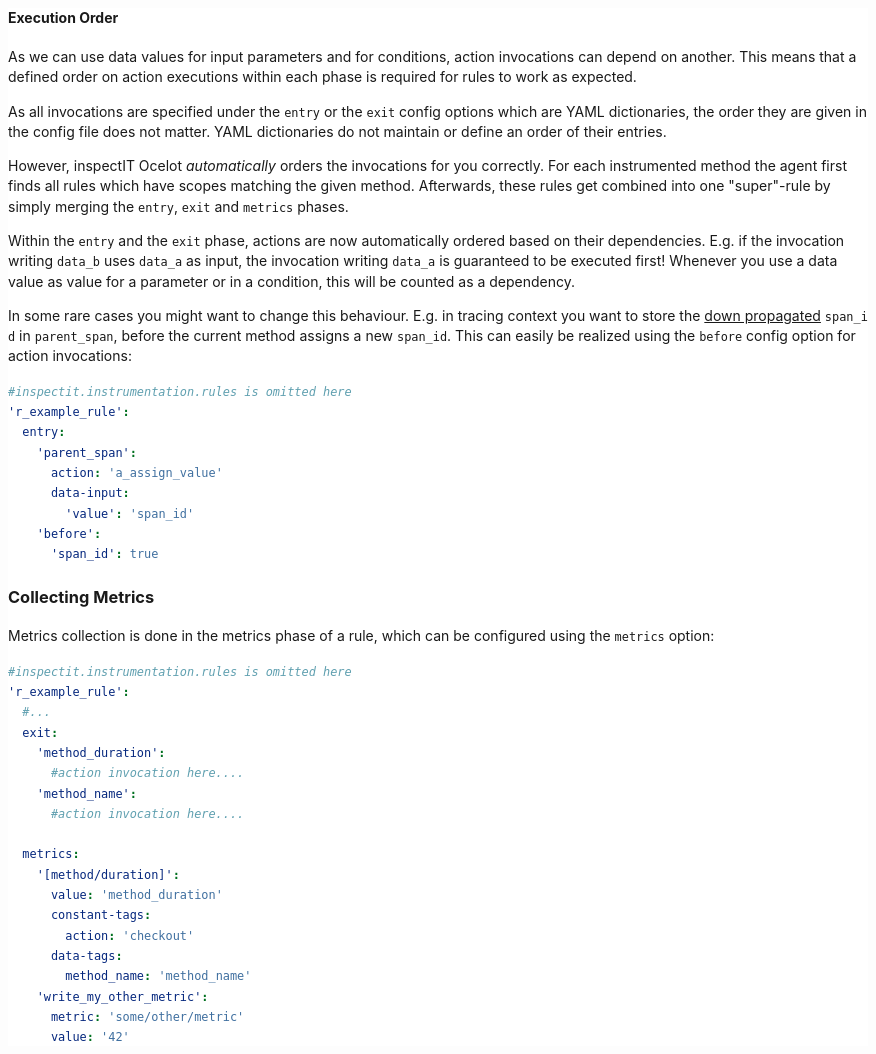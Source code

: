 #### Execution Order

As we can use data values for input parameters and for conditions, action invocations can depend on another. This means that a defined order on action executions within each phase is required for rules to work as expected.

As all invocations are specified under the `entry` or the `exit` config options which are YAML dictionaries, the order they are given in the config file does not matter. YAML dictionaries do not maintain or define an order of their entries.

However, inspectIT Ocelot _automatically_ orders the invocations for you correctly.
For each instrumented method the agent first finds all rules which have scopes matching the given method. Afterwards, these rules get combined into one "super"-rule by simply merging the `entry`, `exit` and `metrics` phases.

Within the `entry` and the `exit` phase, actions are now automatically ordered based on their dependencies. E.g. if the invocation writing `data_b` uses `data_a` as input, the invocation writing `data_a` is guaranteed to be executed first! Whenever you use a data value as value for a parameter or in a condition, this will be counted as a dependency.

In some rare cases you might want to change this behaviour. E.g. in tracing context you want to store the [down propagated](#data-propagation) `span_id` in `parent_span`, before the current method assigns a new `span_id`. This can easily be realized using the `before` config option for action invocations:

```yaml
#inspectit.instrumentation.rules is omitted here
'r_example_rule':
  entry:
    'parent_span':
      action: 'a_assign_value'
      data-input:
        'value': 'span_id'
    'before':
      'span_id': true
```

### Collecting Metrics

Metrics collection is done in the metrics phase of a rule, which can be configured using the `metrics` option:

```yaml
#inspectit.instrumentation.rules is omitted here
'r_example_rule':
  #...
  exit:
    'method_duration':
      #action invocation here....
    'method_name':
      #action invocation here....

  metrics:
    '[method/duration]':
      value: 'method_duration'
      constant-tags:
        action: 'checkout'
      data-tags:
        method_name: 'method_name'
    'write_my_other_metric':
      metric: 'some/other/metric'
      value: '42'
```
